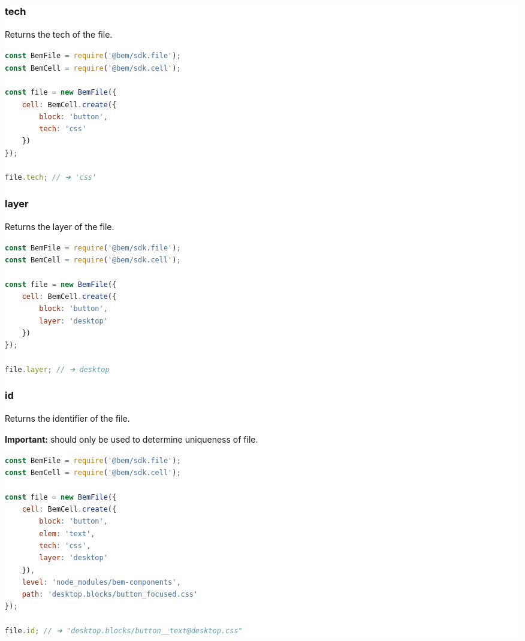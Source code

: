 ### tech

Returns the tech of the file.

```js
const BemFile = require('@bem/sdk.file');
const BemCell = require('@bem/sdk.cell');

const file = new BemFile({
    cell: BemCell.create({
        block: 'button',
        tech: 'css'
    })
});

file.tech; // ➜ 'css'
```

### layer

Returns the layer of the file.

```js
const BemFile = require('@bem/sdk.file');
const BemCell = require('@bem/sdk.cell');

const file = new BemFile({
    cell: BemCell.create({
        block: 'button',
        layer: 'desktop'
    })
});

file.layer; // ➜ desktop
```

### id

Returns the identifier of the file.

**Important:** should only be used to determine uniqueness of file.

```js
const BemFile = require('@bem/sdk.file');
const BemCell = require('@bem/sdk.cell');

const file = new BemFile({
    cell: BemCell.create({
        block: 'button',
        elem: 'text',
        tech: 'css',
        layer: 'desktop'
    }),
    level: 'node_modules/bem-components',
    path: 'desktop.blocks/button_focused.css'
});

file.id; // ➜ "desktop.blocks/button__text@desktop.css"
```
